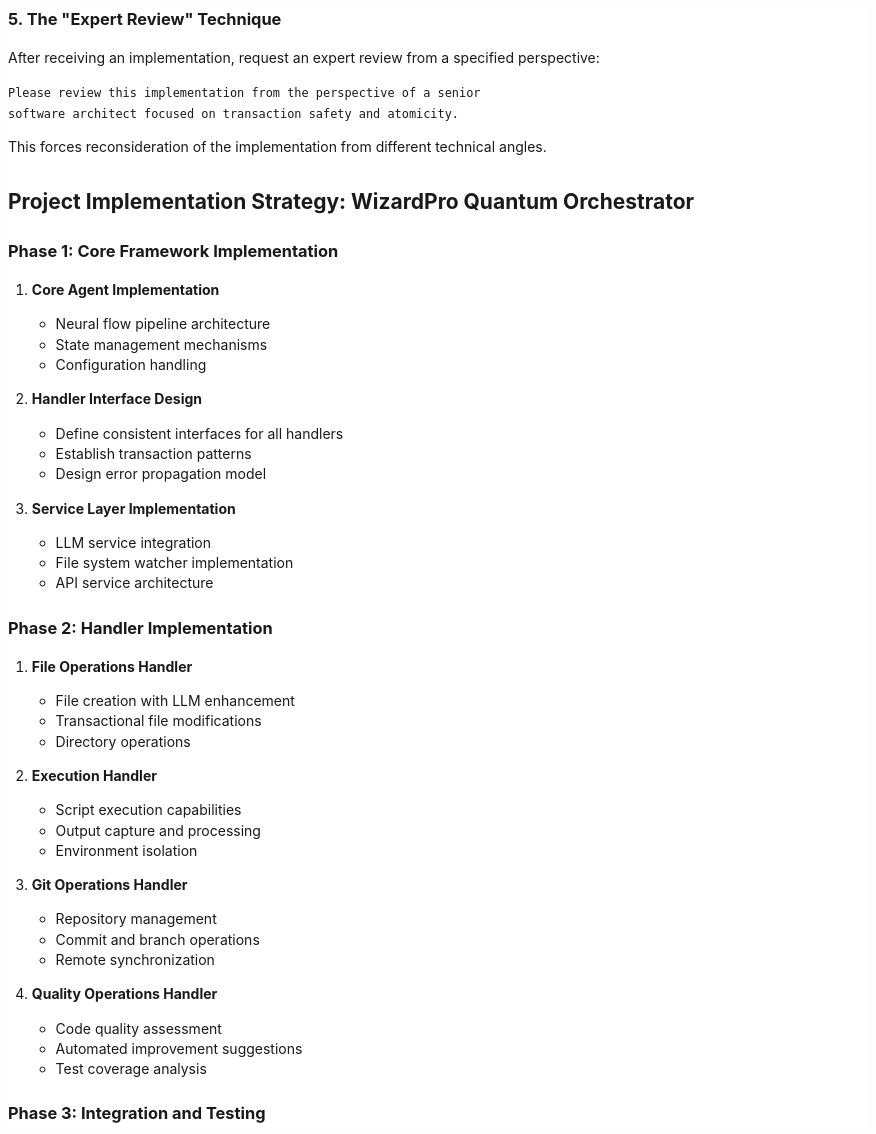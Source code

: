 ### 5. The "Expert Review" Technique

After receiving an implementation, request an expert review from a specified perspective:

```
Please review this implementation from the perspective of a senior 
software architect focused on transaction safety and atomicity.
```

This forces reconsideration of the implementation from different technical angles.

## Project Implementation Strategy: WizardPro Quantum Orchestrator

### Phase 1: Core Framework Implementation

1. **Core Agent Implementation**
   - Neural flow pipeline architecture
   - State management mechanisms
   - Configuration handling

2. **Handler Interface Design**
   - Define consistent interfaces for all handlers
   - Establish transaction patterns
   - Design error propagation model

3. **Service Layer Implementation**
   - LLM service integration
   - File system watcher implementation
   - API service architecture

### Phase 2: Handler Implementation

1. **File Operations Handler**
   - File creation with LLM enhancement
   - Transactional file modifications
   - Directory operations

2. **Execution Handler**
   - Script execution capabilities
   - Output capture and processing
   - Environment isolation

3. **Git Operations Handler**
   - Repository management
   - Commit and branch operations
   - Remote synchronization

4. **Quality Operations Handler**
   - Code quality assessment
   - Automated improvement suggestions
   - Test coverage analysis

### Phase 3: Integration and Testing
